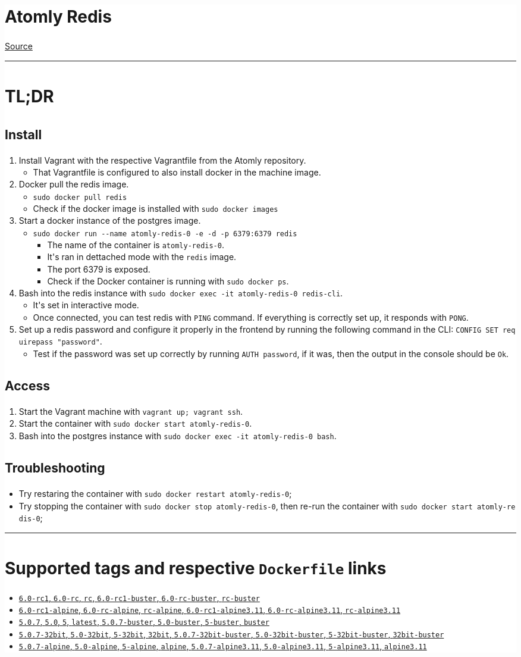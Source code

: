
# Atomly Redis

[Source](https://hub.docker.com/_/redis "Permalink to Docker Hub - Redis")

---

# TL;DR

## Install

1. Install Vagrant with the respective Vagrantfile from the Atomly repository.
    - That Vagrantfile is configured to also install docker in the machine image.
2. Docker pull the redis image.
    - `sudo docker pull redis`
    - Check if the docker image is installed with `sudo docker images`
3. Start a docker instance of the postgres image.
    - `sudo docker run --name atomly-redis-0 -e -d -p 6379:6379 redis`
      - The name of the container is `atomly-redis-0`.
      - It's ran in dettached mode with the `redis` image.
      - The port 6379 is exposed.
      - Check if the Docker container is running with `sudo docker ps`.
4. Bash into the redis instance with `sudo docker exec -it atomly-redis-0 redis-cli`.
    - It's set in interactive mode.
    - Once connected, you can test redis with `PING` command. If everything is correctly set up, it responds with `PONG`.
5. Set up a redis password and configure it properly in the frontend by running the following command in the CLI: `CONFIG SET requirepass "password"`.
   - Test if the password was set up correctly by running `AUTH password`, if it was, then the output in the console should be `Ok`.

## Access

1. Start the Vagrant machine with `vagrant up; vagrant ssh`.
2. Start the container with `sudo docker start atomly-redis-0`.
3. Bash into the postgres instance with `sudo docker exec -it atomly-redis-0 bash`.

## Troubleshooting

- Try restaring the container with `sudo docker restart atomly-redis-0`;
- Try stopping the container with `sudo docker stop atomly-redis-0`, then re-run the container with `sudo docker start atomly-redis-0`;

---

# Supported tags and respective `Dockerfile` links

- [`6.0-rc1`, `6.0-rc`, `rc`, `6.0-rc1-buster`, `6.0-rc-buster`, `rc-buster`](https://github.com/docker-library/redis/blob/b6d413ceff3a2bca10a430ace121597fa8fe2a2c/6.0-rc/Dockerfile)
- [`6.0-rc1-alpine`, `6.0-rc-alpine`, `rc-alpine`, `6.0-rc1-alpine3.11`, `6.0-rc-alpine3.11`, `rc-alpine3.11`](https://github.com/docker-library/redis/blob/b6d413ceff3a2bca10a430ace121597fa8fe2a2c/6.0-rc/alpine/Dockerfile)
- [`5.0.7`, `5.0`, `5`, `latest`, `5.0.7-buster`, `5.0-buster`, `5-buster`, `buster`](https://github.com/docker-library/redis/blob/b6d413ceff3a2bca10a430ace121597fa8fe2a2c/5.0/Dockerfile)
- [`5.0.7-32bit`, `5.0-32bit`, `5-32bit`, `32bit`, `5.0.7-32bit-buster`, `5.0-32bit-buster`, `5-32bit-buster`, `32bit-buster`](https://github.com/docker-library/redis/blob/b6d413ceff3a2bca10a430ace121597fa8fe2a2c/5.0/32bit/Dockerfile)
- [`5.0.7-alpine`, `5.0-alpine`, `5-alpine`, `alpine`, `5.0.7-alpine3.11`, `5.0-alpine3.11`, `5-alpine3.11`, `alpine3.11`](https://github.com/docker-library/redis/blob/b6d413ceff3a2bca10a430ace121597fa8fe2a2c/5.0/alpine/Dockerfile)